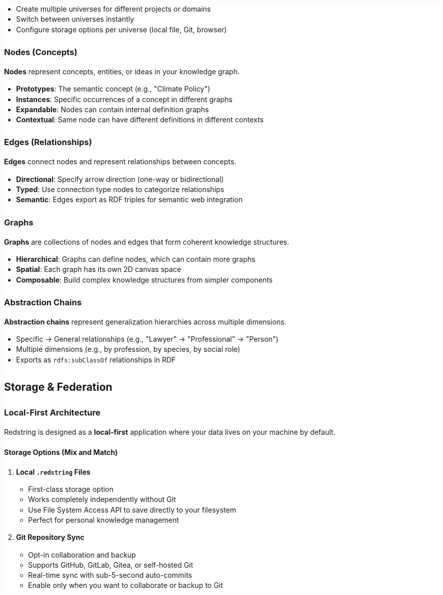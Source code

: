 - Create multiple universes for different projects or domains
- Switch between universes instantly
- Configure storage options per universe (local file, Git, browser)

### Nodes (Concepts)
**Nodes** represent concepts, entities, or ideas in your knowledge graph.

- **Prototypes**: The semantic concept (e.g., "Climate Policy")
- **Instances**: Specific occurrences of a concept in different graphs
- **Expandable**: Nodes can contain internal definition graphs
- **Contextual**: Same node can have different definitions in different contexts

### Edges (Relationships)
**Edges** connect nodes and represent relationships between concepts.

- **Directional**: Specify arrow direction (one-way or bidirectional)
- **Typed**: Use connection type nodes to categorize relationships
- **Semantic**: Edges export as RDF triples for semantic web integration

### Graphs
**Graphs** are collections of nodes and edges that form coherent knowledge structures.

- **Hierarchical**: Graphs can define nodes, which can contain more graphs
- **Spatial**: Each graph has its own 2D canvas space
- **Composable**: Build complex knowledge structures from simpler components

### Abstraction Chains
**Abstraction chains** represent generalization hierarchies across multiple dimensions.

- Specific → General relationships (e.g., "Lawyer" → "Professional" → "Person")
- Multiple dimensions (e.g., by profession, by species, by social role)
- Exports as `rdfs:subClassOf` relationships in RDF

## Storage & Federation

### Local-First Architecture

Redstring is designed as a **local-first** application where your data lives on your machine by default.

#### Storage Options (Mix and Match)

1. **Local `.redstring` Files**
   - First-class storage option
   - Works completely independently without Git
   - Use File System Access API to save directly to your filesystem
   - Perfect for personal knowledge management

2. **Git Repository Sync**
   - Opt-in collaboration and backup
   - Supports GitHub, GitLab, Gitea, or self-hosted Git
   - Real-time sync with sub-5-second auto-commits
   - Enable only when you want to collaborate or backup to Git
